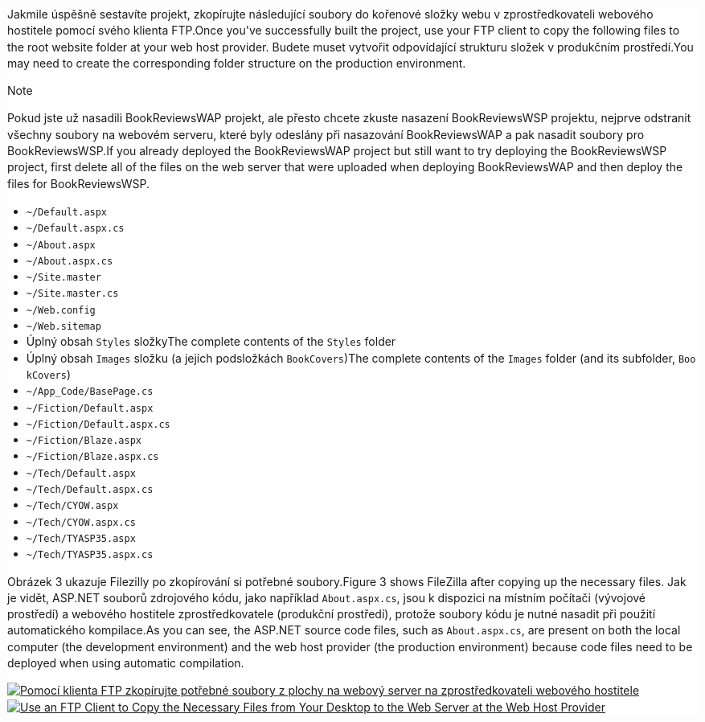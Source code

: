 <span data-ttu-id="44c8c-175">Jakmile úspěšně sestavíte projekt, zkopírujte následující soubory do kořenové složky webu v zprostředkovateli webového hostitele pomocí svého klienta FTP.</span><span class="sxs-lookup"><span data-stu-id="44c8c-175">Once you've successfully built the project, use your FTP client to copy the following files to the root website folder at your web host provider.</span></span> <span data-ttu-id="44c8c-176">Budete muset vytvořit odpovídající strukturu složek v produkčním prostředí.</span><span class="sxs-lookup"><span data-stu-id="44c8c-176">You may need to create the corresponding folder structure on the production environment.</span></span>

> [!NOTE]
> <span data-ttu-id="44c8c-177">Pokud jste už nasadili BookReviewsWAP projekt, ale přesto chcete zkuste nasazení BookReviewsWSP projektu, nejprve odstranit všechny soubory na webovém serveru, které byly odeslány při nasazování BookReviewsWAP a pak nasadit soubory pro BookReviewsWSP.</span><span class="sxs-lookup"><span data-stu-id="44c8c-177">If you already deployed the BookReviewsWAP project but still want to try deploying the BookReviewsWSP project, first delete all of the files on the web server that were uploaded when deploying BookReviewsWAP and then deploy the files for BookReviewsWSP.</span></span>

- `~/Default.aspx`
- `~/Default.aspx.cs`
- `~/About.aspx`
- `~/About.aspx.cs`
- `~/Site.master`
- `~/Site.master.cs`
- `~/Web.config`
- `~/Web.sitemap`
- <span data-ttu-id="44c8c-178">Úplný obsah `Styles` složky</span><span class="sxs-lookup"><span data-stu-id="44c8c-178">The complete contents of the `Styles` folder</span></span>
- <span data-ttu-id="44c8c-179">Úplný obsah `Images` složku (a jejích podsložkách `BookCovers`)</span><span class="sxs-lookup"><span data-stu-id="44c8c-179">The complete contents of the `Images` folder (and its subfolder, `BookCovers`)</span></span>
- `~/App_Code/BasePage.cs`
- `~/Fiction/Default.aspx`
- `~/Fiction/Default.aspx.cs`
- `~/Fiction/Blaze.aspx`
- `~/Fiction/Blaze.aspx.cs`
- `~/Tech/Default.aspx`
- `~/Tech/Default.aspx.cs`
- `~/Tech/CYOW.aspx`
- `~/Tech/CYOW.aspx.cs`
- `~/Tech/TYASP35.aspx`
- `~/Tech/TYASP35.aspx.cs`

<span data-ttu-id="44c8c-180">Obrázek 3 ukazuje Filezilly po zkopírování si potřebné soubory.</span><span class="sxs-lookup"><span data-stu-id="44c8c-180">Figure 3 shows FileZilla after copying up the necessary files.</span></span> <span data-ttu-id="44c8c-181">Jak je vidět, ASP.NET souborů zdrojového kódu, jako například `About.aspx.cs`, jsou k dispozici na místním počítači (vývojové prostředí) a webového hostitele zprostředkovatele (produkční prostředí), protože soubory kódu je nutné nasadit při použití automatického kompilace.</span><span class="sxs-lookup"><span data-stu-id="44c8c-181">As you can see, the ASP.NET source code files, such as `About.aspx.cs`, are present on both the local computer (the development environment) and the web host provider (the production environment) because code files need to be deployed when using automatic compilation.</span></span>

<span data-ttu-id="44c8c-182">[![Pomocí klienta FTP zkopírujte potřebné soubory z plochy na webový server na zprostředkovateli webového hostitele](deploying-your-site-using-an-ftp-client-cs/_static/image8.png)](deploying-your-site-using-an-ftp-client-cs/_static/image7.png)</span><span class="sxs-lookup"><span data-stu-id="44c8c-182">[![Use an FTP Client to Copy the Necessary Files from Your Desktop to the Web Server at the Web Host Provider](deploying-your-site-using-an-ftp-client-cs/_static/image8.png)](deploying-your-site-using-an-ftp-client-cs/_static/image7.png)</span></span>
